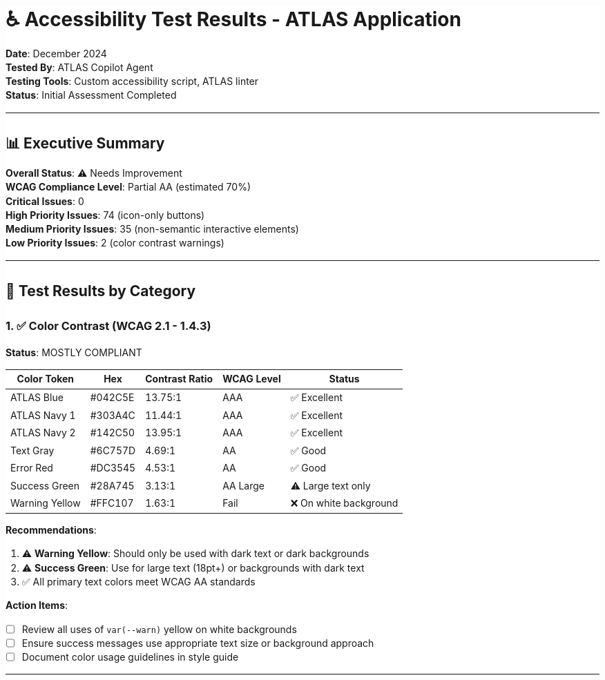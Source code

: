 # ♿ Accessibility Test Results - ATLAS Application

**Date**: December 2024  
**Tested By**: ATLAS Copilot Agent  
**Testing Tools**: Custom accessibility script, ATLAS linter  
**Status**: Initial Assessment Completed  

---

## 📊 Executive Summary

**Overall Status**: ⚠️ Needs Improvement  
**WCAG Compliance Level**: Partial AA (estimated 70%)  
**Critical Issues**: 0  
**High Priority Issues**: 74 (icon-only buttons)  
**Medium Priority Issues**: 35 (non-semantic interactive elements)  
**Low Priority Issues**: 2 (color contrast warnings)  

---

## 🎯 Test Results by Category

### 1. ✅ Color Contrast (WCAG 2.1 - 1.4.3)

**Status**: MOSTLY COMPLIANT

| Color Token | Hex | Contrast Ratio | WCAG Level | Status |
|-------------|-----|----------------|------------|--------|
| ATLAS Blue | #042C5E | 13.75:1 | AAA | ✅ Excellent |
| ATLAS Navy 1 | #303A4C | 11.44:1 | AAA | ✅ Excellent |
| ATLAS Navy 2 | #142C50 | 13.95:1 | AAA | ✅ Excellent |
| Text Gray | #6C757D | 4.69:1 | AA | ✅ Good |
| Error Red | #DC3545 | 4.53:1 | AA | ✅ Good |
| Success Green | #28A745 | 3.13:1 | AA Large | ⚠️ Large text only |
| Warning Yellow | #FFC107 | 1.63:1 | Fail | ❌ On white background |

**Recommendations**:
1. ⚠️ **Warning Yellow**: Should only be used with dark text or dark backgrounds
2. ⚠️ **Success Green**: Use for large text (18pt+) or backgrounds with dark text
3. ✅ All primary text colors meet WCAG AA standards

**Action Items**:
- [ ] Review all uses of `var(--warn)` yellow on white backgrounds
- [ ] Ensure success messages use appropriate text size or background approach
- [ ] Document color usage guidelines in style guide

---
